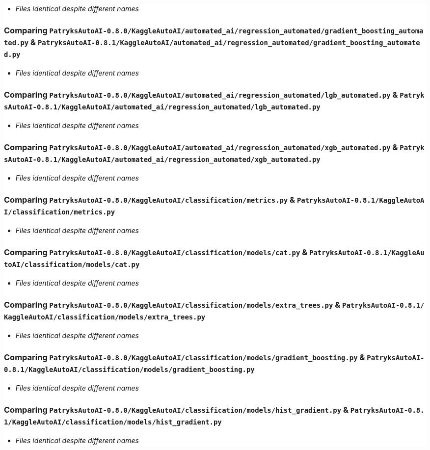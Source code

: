  * *Files identical despite different names*

### Comparing `PatryksAutoAI-0.8.0/KaggleAutoAI/automated_ai/regression_automated/gradient_boosting_automated.py` & `PatryksAutoAI-0.8.1/KaggleAutoAI/automated_ai/regression_automated/gradient_boosting_automated.py`

 * *Files identical despite different names*

### Comparing `PatryksAutoAI-0.8.0/KaggleAutoAI/automated_ai/regression_automated/lgb_automated.py` & `PatryksAutoAI-0.8.1/KaggleAutoAI/automated_ai/regression_automated/lgb_automated.py`

 * *Files identical despite different names*

### Comparing `PatryksAutoAI-0.8.0/KaggleAutoAI/automated_ai/regression_automated/xgb_automated.py` & `PatryksAutoAI-0.8.1/KaggleAutoAI/automated_ai/regression_automated/xgb_automated.py`

 * *Files identical despite different names*

### Comparing `PatryksAutoAI-0.8.0/KaggleAutoAI/classification/metrics.py` & `PatryksAutoAI-0.8.1/KaggleAutoAI/classification/metrics.py`

 * *Files identical despite different names*

### Comparing `PatryksAutoAI-0.8.0/KaggleAutoAI/classification/models/cat.py` & `PatryksAutoAI-0.8.1/KaggleAutoAI/classification/models/cat.py`

 * *Files identical despite different names*

### Comparing `PatryksAutoAI-0.8.0/KaggleAutoAI/classification/models/extra_trees.py` & `PatryksAutoAI-0.8.1/KaggleAutoAI/classification/models/extra_trees.py`

 * *Files identical despite different names*

### Comparing `PatryksAutoAI-0.8.0/KaggleAutoAI/classification/models/gradient_boosting.py` & `PatryksAutoAI-0.8.1/KaggleAutoAI/classification/models/gradient_boosting.py`

 * *Files identical despite different names*

### Comparing `PatryksAutoAI-0.8.0/KaggleAutoAI/classification/models/hist_gradient.py` & `PatryksAutoAI-0.8.1/KaggleAutoAI/classification/models/hist_gradient.py`

 * *Files identical despite different names*
